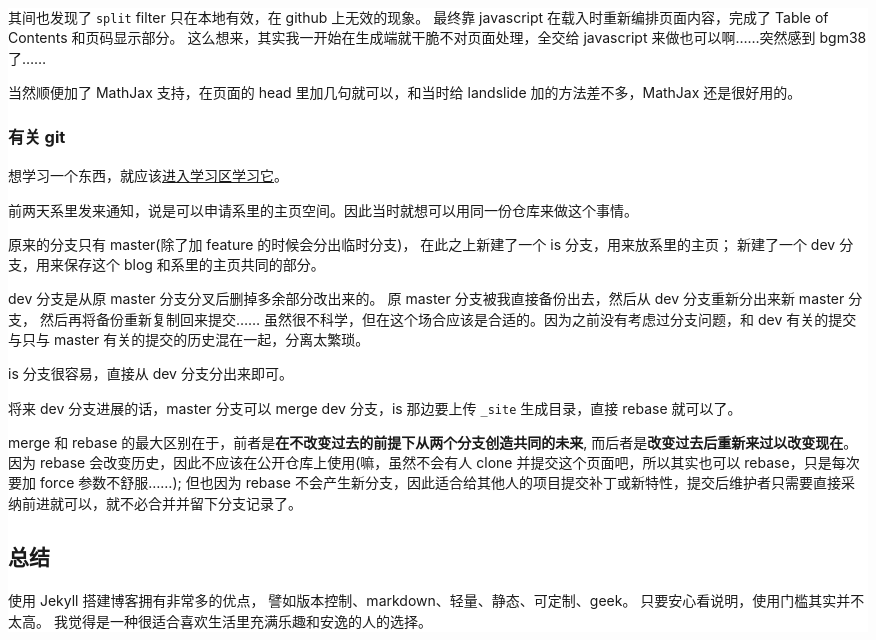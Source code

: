 其间也发现了 `split` filter 只在本地有效，在 github 上无效的现象。
最终靠 javascript 在载入时重新编排页面内容，完成了 Table of Contents 和页码显示部分。
这么想来，其实我一开始在生成端就干脆不对页面处理，全交给 javascript 来做也可以啊……突然感到 bgm38 了……

当然顺便加了 MathJax 支持，在页面的 head 里加几句就可以，和当时给 landslide 加的方法差不多，MathJax 还是很好用的。

### 有关 git

想学习一个东西，就应该[进入学习区学习它](http://www.yangzhiping.com/tech/writing-space.html)。

前两天系里发来通知，说是可以申请系里的主页空间。因此当时就想可以用同一份仓库来做这个事情。

原来的分支只有 master(除了加 feature 的时候会分出临时分支)，
在此之上新建了一个 is 分支，用来放系里的主页；
新建了一个 dev 分支，用来保存这个 blog 和系里的主页共同的部分。

dev 分支是从原 master 分支分叉后删掉多余部分改出来的。
原 master 分支被我直接备份出去，然后从 dev 分支重新分出来新 master 分支，
然后再将备份重新复制回来提交……
虽然很不科学，但在这个场合应该是合适的。因为之前没有考虑过分支问题，和 dev 有关的提交与只与 master 有关的提交的历史混在一起，分离太繁琐。

is 分支很容易，直接从 dev 分支分出来即可。

将来 dev 分支进展的话，master 分支可以 merge dev 分支，is 那边要上传 `_site` 生成目录，直接 rebase 就可以了。

merge 和 rebase 的最大区别在于，前者是**在不改变过去的前提下从两个分支创造共同的未来**, 而后者是**改变过去后重新来过以改变现在**。
因为 rebase 会改变历史，因此不应该在公开仓库上使用(嘛，虽然不会有人 clone 并提交这个页面吧，所以其实也可以 rebase，只是每次要加 force 参数不舒服……);
但也因为 rebase 不会产生新分支，因此适合给其他人的项目提交补丁或新特性，提交后维护者只需要直接采纳前进就可以，就不必合并并留下分支记录了。

## 总结

使用 Jekyll 搭建博客拥有非常多的优点，
譬如版本控制、markdown、轻量、静态、可定制、geek。
只要安心看说明，使用门槛其实并不太高。
我觉得是一种很适合喜欢生活里充满乐趣和安逸的人的选择。

